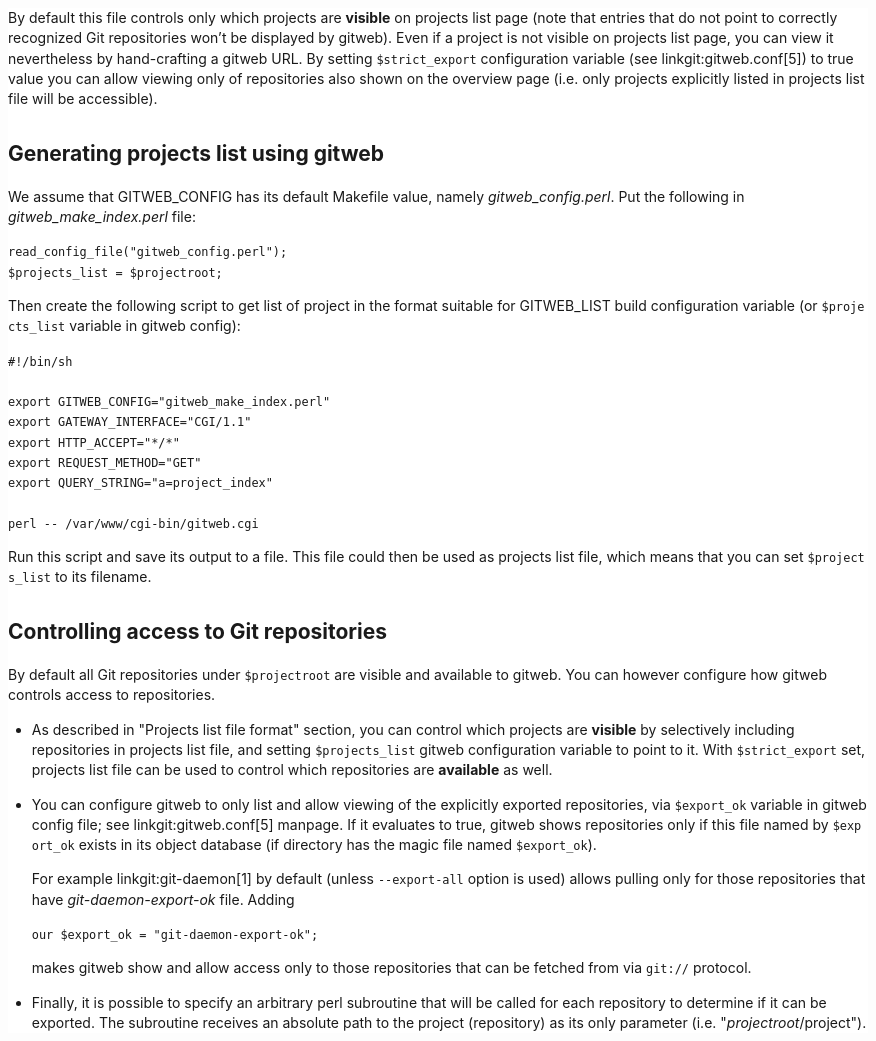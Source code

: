By default this file controls only which projects are **visible** on projects list page (note that entries that do not point to correctly recognized Git repositories won’t be displayed by gitweb). Even if a project is not visible on projects list page, you can view it nevertheless by hand-crafting a gitweb URL. By setting `$strict_export` configuration variable (see linkgit:gitweb.conf\[5\]) to true value you can allow viewing only of repositories also shown on the overview page (i.e. only projects explicitly listed in projects list file will be accessible).

Generating projects list using gitweb
-------------------------------------

We assume that GITWEB\_CONFIG has its default Makefile value, namely *gitweb\_config.perl*. Put the following in *gitweb\_make\_index.perl* file:

    read_config_file("gitweb_config.perl");
    $projects_list = $projectroot;

Then create the following script to get list of project in the format suitable for GITWEB\_LIST build configuration variable (or `$projects_list` variable in gitweb config):

    #!/bin/sh

    export GITWEB_CONFIG="gitweb_make_index.perl"
    export GATEWAY_INTERFACE="CGI/1.1"
    export HTTP_ACCEPT="*/*"
    export REQUEST_METHOD="GET"
    export QUERY_STRING="a=project_index"

    perl -- /var/www/cgi-bin/gitweb.cgi

Run this script and save its output to a file. This file could then be used as projects list file, which means that you can set `$projects_list` to its filename.

Controlling access to Git repositories
--------------------------------------

By default all Git repositories under `$projectroot` are visible and available to gitweb. You can however configure how gitweb controls access to repositories.

-   As described in "Projects list file format" section, you can control which projects are **visible** by selectively including repositories in projects list file, and setting `$projects_list` gitweb configuration variable to point to it. With `$strict_export` set, projects list file can be used to control which repositories are **available** as well.

-   You can configure gitweb to only list and allow viewing of the explicitly exported repositories, via `$export_ok` variable in gitweb config file; see linkgit:gitweb.conf\[5\] manpage. If it evaluates to true, gitweb shows repositories only if this file named by `$export_ok` exists in its object database (if directory has the magic file named `$export_ok`).

    For example linkgit:git-daemon\[1\] by default (unless `--export-all` option is used) allows pulling only for those repositories that have *git-daemon-export-ok* file. Adding

        our $export_ok = "git-daemon-export-ok";

    makes gitweb show and allow access only to those repositories that can be fetched from via `git://` protocol.

-   Finally, it is possible to specify an arbitrary perl subroutine that will be called for each repository to determine if it can be exported. The subroutine receives an absolute path to the project (repository) as its only parameter (i.e. "$projectroot/$project").
